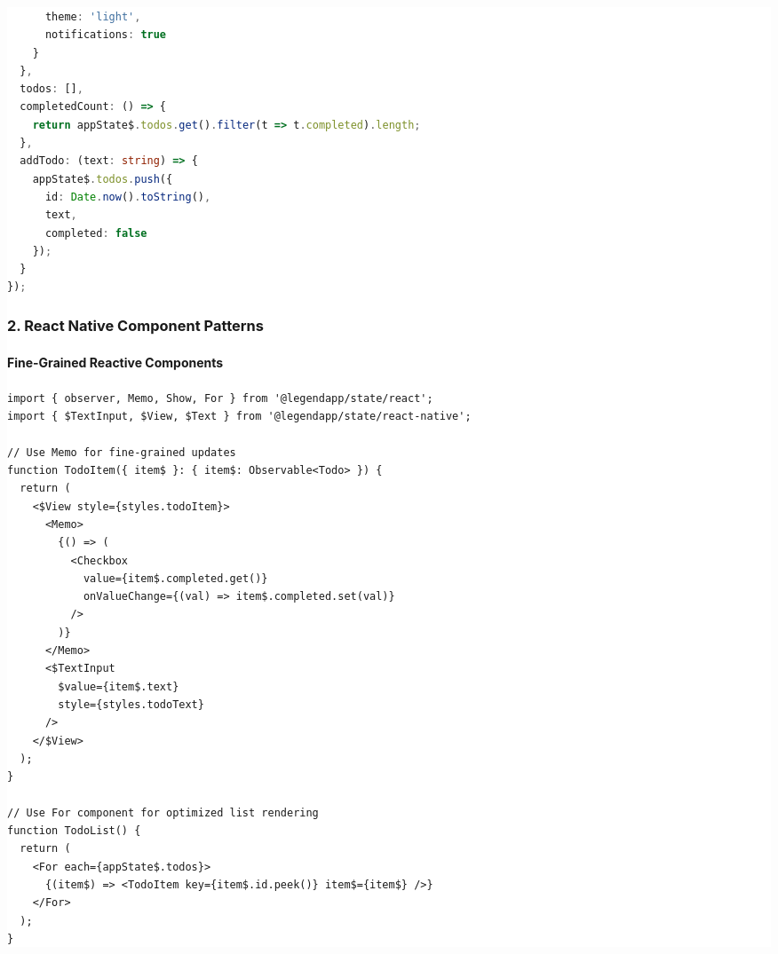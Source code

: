 ```typescript
      theme: 'light',
      notifications: true
    }
  },
  todos: [],
  completedCount: () => {
    return appState$.todos.get().filter(t => t.completed).length;
  },
  addTodo: (text: string) => {
    appState$.todos.push({
      id: Date.now().toString(),
      text,
      completed: false
    });
  }
});
```

### 2. React Native Component Patterns

#### Fine-Grained Reactive Components
```tsx
import { observer, Memo, Show, For } from '@legendapp/state/react';
import { $TextInput, $View, $Text } from '@legendapp/state/react-native';

// Use Memo for fine-grained updates
function TodoItem({ item$ }: { item$: Observable<Todo> }) {
  return (
    <$View style={styles.todoItem}>
      <Memo>
        {() => (
          <Checkbox 
            value={item$.completed.get()}
            onValueChange={(val) => item$.completed.set(val)}
          />
        )}
      </Memo>
      <$TextInput 
        $value={item$.text}
        style={styles.todoText}
      />
    </$View>
  );
}

// Use For component for optimized list rendering
function TodoList() {
  return (
    <For each={appState$.todos}>
      {(item$) => <TodoItem key={item$.id.peek()} item$={item$} />}
    </For>
  );
}
```
